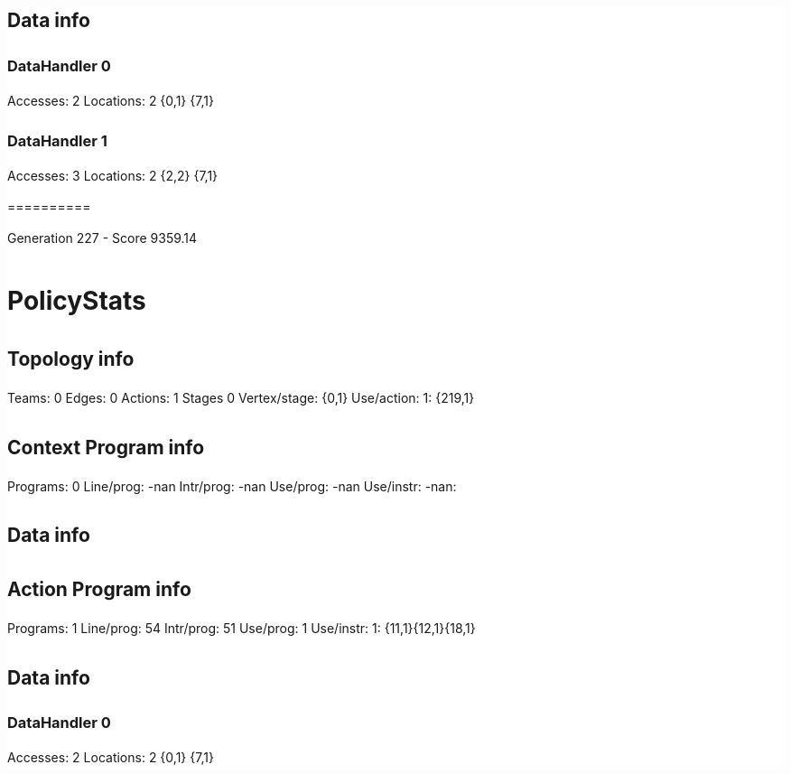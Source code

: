## Data info

### DataHandler 0
Accesses:	2
Locations:	2
{0,1} {7,1} 

### DataHandler 1
Accesses:	3
Locations:	2
{2,2} {7,1} 


==========

Generation 227 - Score 9359.14

# PolicyStats
## Topology info
Teams:		0
Edges:		0
Actions:	1
Stages		0
Vertex/stage:	{0,1} 
Use/action:	1: {219,1} 

## Context Program info
Programs:	0
Line/prog:	-nan
Intr/prog:	-nan
Use/prog:	-nan
Use/instr:	-nan: 

## Data info


## Action Program info
Programs:	1
Line/prog:	54
Intr/prog:	51
Use/prog:	1
Use/instr:	1: {11,1}{12,1}{18,1}

## Data info

### DataHandler 0
Accesses:	2
Locations:	2
{0,1} {7,1} 
